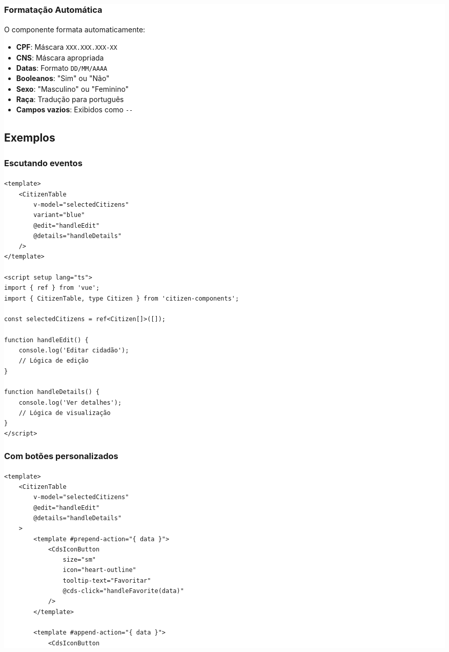 ### Formatação Automática

O componente formata automaticamente:

- **CPF**: Máscara `XXX.XXX.XXX-XX`
- **CNS**: Máscara apropriada
- **Datas**: Formato `DD/MM/AAAA`
- **Booleanos**: "Sim" ou "Não"
- **Sexo**: "Masculino" ou "Feminino"
- **Raça**: Tradução para português
- **Campos vazios**: Exibidos como `--`

## Exemplos

### Escutando eventos

```vue
<template>
	<CitizenTable
		v-model="selectedCitizens"
		variant="blue"
		@edit="handleEdit"
		@details="handleDetails"
	/>
</template>

<script setup lang="ts">
import { ref } from 'vue';
import { CitizenTable, type Citizen } from 'citizen-components';

const selectedCitizens = ref<Citizen[]>([]);

function handleEdit() {
	console.log('Editar cidadão');
	// Lógica de edição
}

function handleDetails() {
	console.log('Ver detalhes');
	// Lógica de visualização
}
</script>
```

### Com botões personalizados

```vue
<template>
	<CitizenTable
		v-model="selectedCitizens"
		@edit="handleEdit"
		@details="handleDetails"
	>
		<template #prepend-action="{ data }">
			<CdsIconButton
				size="sm"
				icon="heart-outline"
				tooltip-text="Favoritar"
				@cds-click="handleFavorite(data)"
			/>
		</template>

		<template #append-action="{ data }">
			<CdsIconButton
```